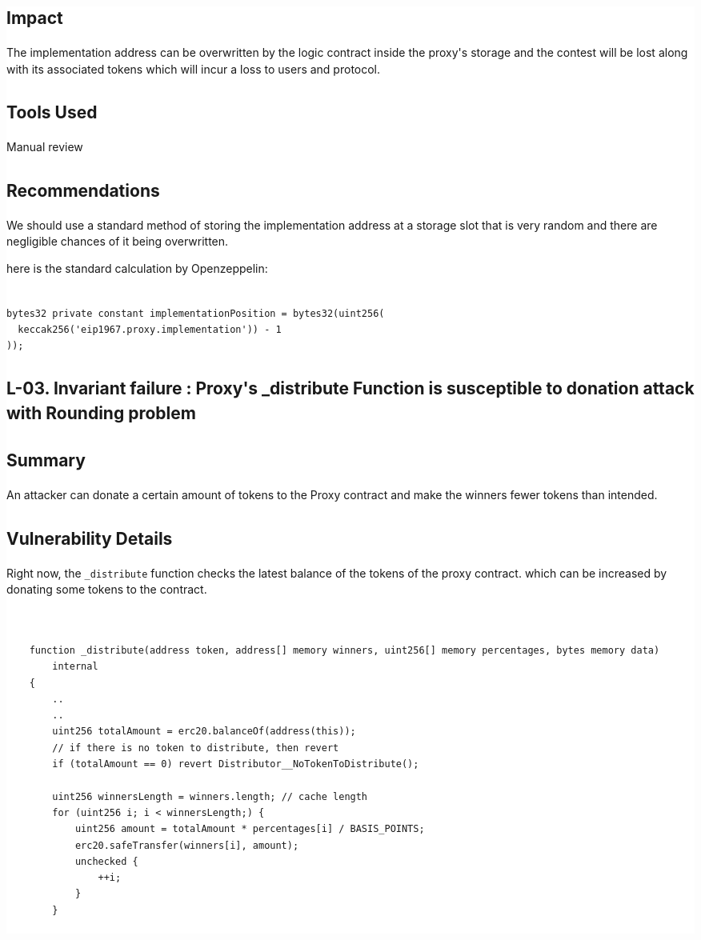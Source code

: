 
## Impact
The implementation address can be overwritten by the logic contract inside the proxy's storage and the contest will be lost along with its associated tokens which will incur a loss to users and protocol.

## Tools Used
Manual review
## Recommendations
We should use a standard method of storing the implementation address at a storage slot that is very random and there are negligible chances of it being overwritten.

here is the standard calculation by Openzeppelin:

```solidity

bytes32 private constant implementationPosition = bytes32(uint256(
  keccak256('eip1967.proxy.implementation')) - 1
));

```

## <a id='L-03'></a>L-03. Invariant failure : Proxy's _distribute Function is susceptible to donation attack with Rounding problem            



## Summary

An attacker can donate a certain amount of tokens to the Proxy contract and make the winners fewer tokens than intended.

## Vulnerability Details
Right now, the `_distribute` function checks the latest balance of the tokens of the proxy contract.
which can be increased by donating some tokens to the contract.

```solidity


    function _distribute(address token, address[] memory winners, uint256[] memory percentages, bytes memory data)
        internal
    {
        ..
        ..
        uint256 totalAmount = erc20.balanceOf(address(this));
        // if there is no token to distribute, then revert
        if (totalAmount == 0) revert Distributor__NoTokenToDistribute();

        uint256 winnersLength = winners.length; // cache length
        for (uint256 i; i < winnersLength;) {
            uint256 amount = totalAmount * percentages[i] / BASIS_POINTS;
            erc20.safeTransfer(winners[i], amount);
            unchecked {
                ++i;
            }
        }


```
